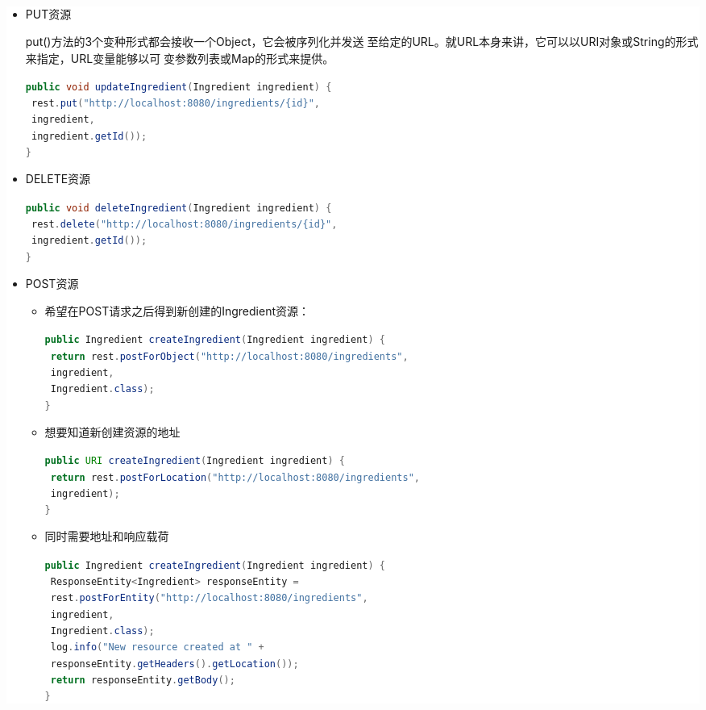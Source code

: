 - PUT资源

  put()⽅法的3个变种形式都会接收⼀个Object，它会被序列化并发送 ⾄给定的URL。就URL本⾝来讲，它可以以URI对象或String的形式来指定，URL变量能够以可 变参数列表或Map的形式来提供。

  ```java
  public void updateIngredient(Ingredient ingredient) {
   rest.put("http://localhost:8080/ingredients/{id}",
   ingredient,
   ingredient.getId());
  }
  ```

- DELETE资源

  ```java
  public void deleteIngredient(Ingredient ingredient) {
   rest.delete("http://localhost:8080/ingredients/{id}",
   ingredient.getId());
  }
  ```

- POST资源

    - 希望在POST请求之后得到新创建的Ingredient资源：

      ```java
      public Ingredient createIngredient(Ingredient ingredient) {
       return rest.postForObject("http://localhost:8080/ingredients",
       ingredient,
       Ingredient.class);
      }
      ```

    - 想要知道新创建资源的地址

      ```java
      public URI createIngredient(Ingredient ingredient) {
       return rest.postForLocation("http://localhost:8080/ingredients",
       ingredient);
      }
      ```

    - 同时需要地址和响应载荷

      ```java
      public Ingredient createIngredient(Ingredient ingredient) {
       ResponseEntity<Ingredient> responseEntity =
       rest.postForEntity("http://localhost:8080/ingredients",
       ingredient,
       Ingredient.class);
       log.info("New resource created at " +
       responseEntity.getHeaders().getLocation());
       return responseEntity.getBody();
      }
      ```
